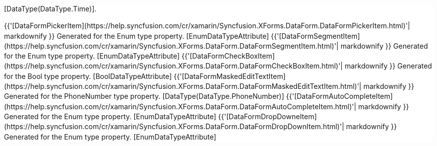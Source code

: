 [DataType(DataType.Time)].
</td>
</tr>
<tr>
<td>
{{'[DataFormPickerItem](https://help.syncfusion.com/cr/xamarin/Syncfusion.XForms.DataForm.DataFormPickerItem.html)'| markdownify }}
</td>
<td>
Generated for the Enum type property.
[EnumDataTypeAttribute]
</td>
</tr>
<tr>
<td>
{{'[DataFormSegmentItem](https://help.syncfusion.com/cr/xamarin/Syncfusion.XForms.DataForm.DataFormSegmentItem.html)'| markdownify }}
</td>
<td>
Generated for the Enum type property.
[EnumDataTypeAttribute]
</td>
</tr>
<tr>
<td>
{{'[DataFormCheckBoxItem](https://help.syncfusion.com/cr/xamarin/Syncfusion.XForms.DataForm.DataFormCheckBoxItem.html)'| markdownify }}
</td>
<td>
Generated for the Bool type property.
[BoolDataTypeAttribute]
</td>
</tr>
<tr>
<td>
{{'[DataFormMaskedEditTextItem](https://help.syncfusion.com/cr/xamarin/Syncfusion.XForms.DataForm.DataFormMaskedEditTextItem.html)'| markdownify }}
</td>
<td>
Generated for the PhoneNumber type property.
[DataType(DataType.PhoneNumber)]
</td>
</tr>
<tr>
<td>
{{'[DataFormAutoCompleteItem](https://help.syncfusion.com/cr/xamarin/Syncfusion.XForms.DataForm.DataFormAutoCompleteItem.html)'| markdownify }}
</td>
<td>
Generated for the Enum type property.
[EnumDataTypeAttribute]
</td>
</tr>
<tr>
<td>
{{'[DataFormDropDowneItem](https://help.syncfusion.com/cr/xamarin/Syncfusion.XForms.DataForm.DataFormDropDownItem.html)'| markdownify }}
</td>
<td>
Generated for the Enum type property.
[EnumDataTypeAttribute]
</td>
</tr>
</table>
